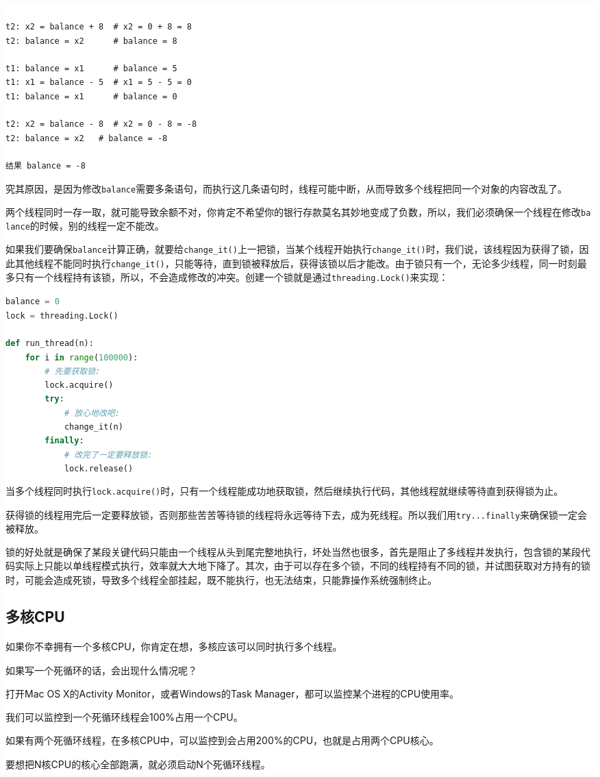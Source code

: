 ~~~

t2: x2 = balance + 8  # x2 = 0 + 8 = 8
t2: balance = x2      # balance = 8

t1: balance = x1      # balance = 5
t1: x1 = balance - 5  # x1 = 5 - 5 = 0
t1: balance = x1      # balance = 0

t2: x2 = balance - 8  # x2 = 0 - 8 = -8
t2: balance = x2   # balance = -8

结果 balance = -8
~~~
究其原因，是因为修改`balance`需要多条语句，而执行这几条语句时，线程可能中断，从而导致多个线程把同一个对象的内容改乱了。

两个线程同时一存一取，就可能导致余额不对，你肯定不希望你的银行存款莫名其妙地变成了负数，所以，我们必须确保一个线程在修改`balance`的时候，别的线程一定不能改。

如果我们要确保`balance`计算正确，就要给`change_it()`上一把锁，当某个线程开始执行`change_it()`时，我们说，该线程因为获得了锁，因此其他线程不能同时执行`change_it()`，只能等待，直到锁被释放后，获得该锁以后才能改。由于锁只有一个，无论多少线程，同一时刻最多只有一个线程持有该锁，所以，不会造成修改的冲突。创建一个锁就是通过`threading.Lock()`来实现：
~~~python
balance = 0
lock = threading.Lock()

def run_thread(n):
    for i in range(100000):
        # 先要获取锁:
        lock.acquire()
        try:
            # 放心地改吧:
            change_it(n)
        finally:
            # 改完了一定要释放锁:
            lock.release()
~~~
当多个线程同时执行`lock.acquire()`时，只有一个线程能成功地获取锁，然后继续执行代码，其他线程就继续等待直到获得锁为止。

获得锁的线程用完后一定要释放锁，否则那些苦苦等待锁的线程将永远等待下去，成为死线程。所以我们用`try...finally`来确保锁一定会被释放。

锁的好处就是确保了某段关键代码只能由一个线程从头到尾完整地执行，坏处当然也很多，首先是阻止了多线程并发执行，包含锁的某段代码实际上只能以单线程模式执行，效率就大大地下降了。其次，由于可以存在多个锁，不同的线程持有不同的锁，并试图获取对方持有的锁时，可能会造成死锁，导致多个线程全部挂起，既不能执行，也无法结束，只能靠操作系统强制终止。

## 多核CPU
如果你不幸拥有一个多核CPU，你肯定在想，多核应该可以同时执行多个线程。

如果写一个死循环的话，会出现什么情况呢？

打开Mac OS X的Activity Monitor，或者Windows的Task Manager，都可以监控某个进程的CPU使用率。

我们可以监控到一个死循环线程会100%占用一个CPU。

如果有两个死循环线程，在多核CPU中，可以监控到会占用200%的CPU，也就是占用两个CPU核心。

要想把N核CPU的核心全部跑满，就必须启动N个死循环线程。
